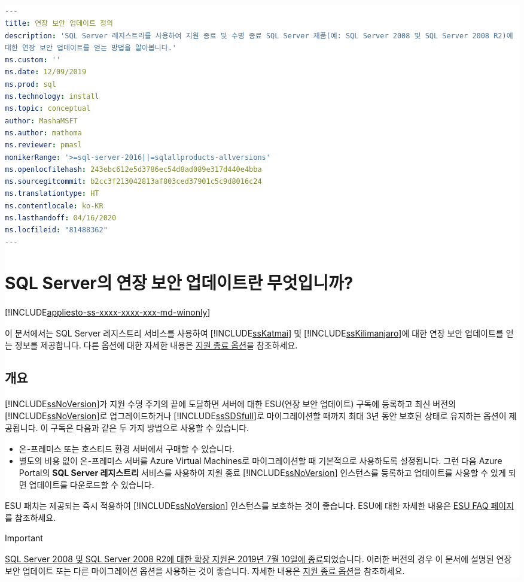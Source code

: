 ```yaml
---
title: 연장 보안 업데이트 정의
description: 'SQL Server 레지스트리를 사용하여 지원 종료 및 수명 종료 SQL Server 제품(예: SQL Server 2008 및 SQL Server 2008 R2)에 대한 연장 보안 업데이트를 얻는 방법을 알아봅니다.'
ms.custom: ''
ms.date: 12/09/2019
ms.prod: sql
ms.technology: install
ms.topic: conceptual
author: MashaMSFT
ms.author: mathoma
ms.reviewer: pmasl
monikerRange: '>=sql-server-2016||=sqlallproducts-allversions'
ms.openlocfilehash: 243ebc612e5d3786ec54d8ad089e317d440e4bba
ms.sourcegitcommit: b2cc3f213042813af803ced37901c5c9d8016c24
ms.translationtype: HT
ms.contentlocale: ko-KR
ms.lasthandoff: 04/16/2020
ms.locfileid: "81488362"
---
```

# <a name="what-are-extended-security-updates-for-sql-server"></a>SQL Server의 연장 보안 업데이트란 무엇입니까?
[!INCLUDE[appliesto-ss-xxxx-xxxx-xxx-md-winonly](../../includes/appliesto-ss-xxxx-xxxx-xxx-md-winonly.md)]

이 문서에서는 SQL Server 레지스트리 서비스를 사용하여 [!INCLUDE[ssKatmai](../../includes/ssKatmai-md.md)] 및 [!INCLUDE[ssKilimanjaro](../../includes/ssKilimanjaro-md.md)]에 대한 연장 보안 업데이트를 얻는 정보를 제공합니다. 다른 옵션에 대한 자세한 내용은 [지원 종료 옵션](sql-server-end-of-life-overview.md)을 참조하세요. 

## <a name="overview"></a>개요
[!INCLUDE[ssNoVersion](../../includes/ssnoversion-md.md)]가 지원 수명 주기의 끝에 도달하면 서버에 대한 ESU(연장 보안 업데이트) 구독에 등록하고 최신 버전의 [!INCLUDE[ssNoVersion](../../includes/ssnoversion-md.md)]로 업그레이드하거나 [!INCLUDE[ssSDSfull](../../includes/sssdsfull-md.md)]로 마이그레이션할 때까지 최대 3년 동안 보호된 상태로 유지하는 옵션이 제공됩니다. 이 구독은 다음과 같은 두 가지 방법으로 사용할 수 있습니다.
-  온-프레미스 또는 호스티드 환경 서버에서 구매할 수 있습니다.
-  별도의 비용 없이 온-프레미스 서버를 Azure Virtual Machines로 마이그레이션할 때 기본적으로 사용하도록 설정됩니다. 그런 다음 Azure Portal의 **SQL Server 레지스트리** 서비스를 사용하여 지원 종료 [!INCLUDE[ssNoVersion](../../includes/ssnoversion-md.md)] 인스턴스를 등록하고 업데이트를 사용할 수 있게 되면 업데이트를 다운로드할 수 있습니다. 

ESU 패치는 제공되는 즉시 적용하여 [!INCLUDE[ssNoVersion](../../includes/ssnoversion-md.md)] 인스턴스를 보호하는 것이 좋습니다. ESU에 대한 자세한 내용은 [ESU FAQ 페이지](https://www.microsoft.com/cloud-platform/extended-security-updates)를 참조하세요.

> [!IMPORTANT]
> [SQL Server 2008 및 SQL Server 2008 R2에 대한 확장 지원은 2019년 7월 10일에 종료](https://www.microsoft.com/cloud-platform/windows-sql-server-2008)되었습니다. 이러한 버전의 경우 이 문서에 설명된 연장 보안 업데이트 또는 다른 마이그레이션 옵션을 사용하는 것이 좋습니다. 자세한 내용은 [지원 종료 옵션](sql-server-end-of-life-overview.md)을 참조하세요.

